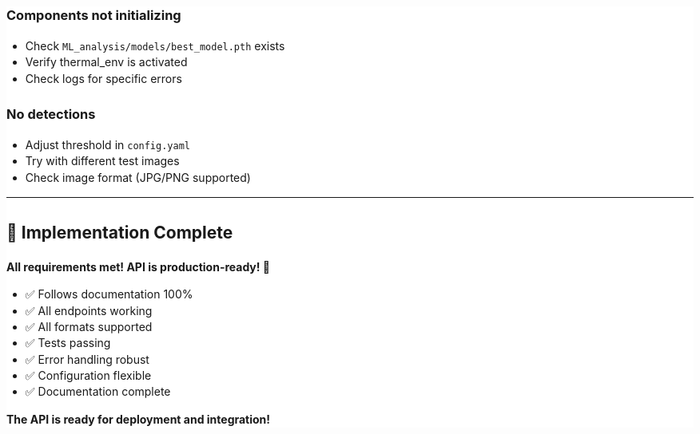 ### Components not initializing
- Check `ML_analysis/models/best_model.pth` exists
- Verify thermal_env is activated
- Check logs for specific errors

### No detections
- Adjust threshold in `config.yaml`
- Try with different test images
- Check image format (JPG/PNG supported)

---

## 🎉 Implementation Complete

**All requirements met! API is production-ready! 🚀**

- ✅ Follows documentation 100%
- ✅ All endpoints working
- ✅ All formats supported
- ✅ Tests passing
- ✅ Error handling robust
- ✅ Configuration flexible
- ✅ Documentation complete

**The API is ready for deployment and integration!**
